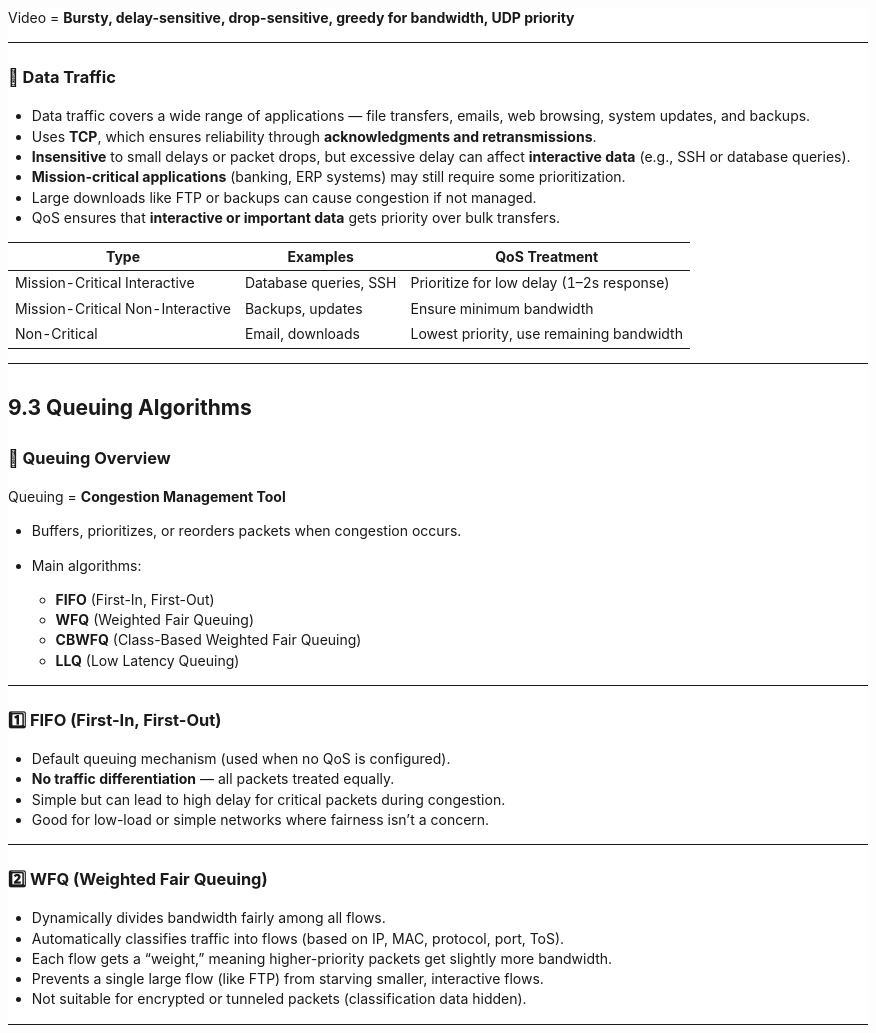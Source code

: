Video = **Bursty, delay-sensitive, drop-sensitive, greedy for bandwidth, UDP priority**

---

### 💾 Data Traffic

* Data traffic covers a wide range of applications — file transfers, emails, web browsing, system updates, and backups.
* Uses **TCP**, which ensures reliability through **acknowledgments and retransmissions**.
* **Insensitive** to small delays or packet drops, but excessive delay can affect **interactive data** (e.g., SSH or database queries).
* **Mission-critical applications** (banking, ERP systems) may still require some prioritization.
* Large downloads like FTP or backups can cause congestion if not managed.
* QoS ensures that **interactive or important data** gets priority over bulk transfers.

| Type                             | Examples              | QoS Treatment                            |
| -------------------------------- | --------------------- | ---------------------------------------- |
| Mission-Critical Interactive     | Database queries, SSH | Prioritize for low delay (1–2s response) |
| Mission-Critical Non-Interactive | Backups, updates      | Ensure minimum bandwidth                 |
| Non-Critical                     | Email, downloads      | Lowest priority, use remaining bandwidth |

---

## 9.3 Queuing Algorithms

### 🤖 Queuing Overview

Queuing = **Congestion Management Tool**

* Buffers, prioritizes, or reorders packets when congestion occurs.
* Main algorithms:

  * **FIFO** (First-In, First-Out)
  * **WFQ** (Weighted Fair Queuing)
  * **CBWFQ** (Class-Based Weighted Fair Queuing)
  * **LLQ** (Low Latency Queuing)

---

### 1️⃣ FIFO (First-In, First-Out)

* Default queuing mechanism (used when no QoS is configured).
* **No traffic differentiation** — all packets treated equally.
* Simple but can lead to high delay for critical packets during congestion.
* Good for low-load or simple networks where fairness isn’t a concern.

---

### 2️⃣ WFQ (Weighted Fair Queuing)

* Dynamically divides bandwidth fairly among all flows.
* Automatically classifies traffic into flows (based on IP, MAC, protocol, port, ToS).
* Each flow gets a “weight,” meaning higher-priority packets get slightly more bandwidth.
* Prevents a single large flow (like FTP) from starving smaller, interactive flows.
* Not suitable for encrypted or tunneled packets (classification data hidden).

---